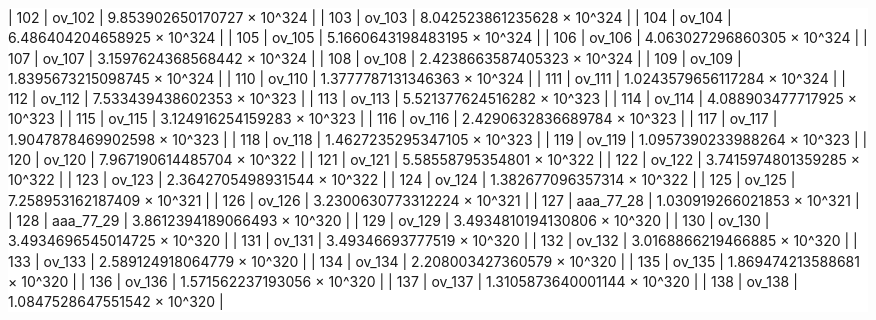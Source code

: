 | 102 | ov_102 | 9.853902650170727 × 10^324 |
| 103 | ov_103 | 8.042523861235628 × 10^324 |
| 104 | ov_104 | 6.486404204658925 × 10^324 |
| 105 | ov_105 | 5.1660643198483195 × 10^324 |
| 106 | ov_106 | 4.063027296860305 × 10^324 |
| 107 | ov_107 | 3.1597624368568442 × 10^324 |
| 108 | ov_108 | 2.4238663587405323 × 10^324 |
| 109 | ov_109 | 1.8395673215098745 × 10^324 |
| 110 | ov_110 | 1.3777787131346363 × 10^324 |
| 111 | ov_111 | 1.0243579656117284 × 10^324 |
| 112 | ov_112 | 7.533439438602353 × 10^323 |
| 113 | ov_113 | 5.521377624516282 × 10^323 |
| 114 | ov_114 | 4.088903477717925 × 10^323 |
| 115 | ov_115 | 3.124916254159283 × 10^323 |
| 116 | ov_116 | 2.4290632836689784 × 10^323 |
| 117 | ov_117 | 1.9047878469902598 × 10^323 |
| 118 | ov_118 | 1.4627235295347105 × 10^323 |
| 119 | ov_119 | 1.0957390233988264 × 10^323 |
| 120 | ov_120 | 7.967190614485704 × 10^322 |
| 121 | ov_121 | 5.58558795354801 × 10^322 |
| 122 | ov_122 | 3.7415974801359285 × 10^322 |
| 123 | ov_123 | 2.3642705498931544 × 10^322 |
| 124 | ov_124 | 1.382677096357314 × 10^322 |
| 125 | ov_125 | 7.258953162187409 × 10^321 |
| 126 | ov_126 | 3.2300630773312224 × 10^321 |
| 127 | aaa_77_28 | 1.030919266021853 × 10^321 |
| 128 | aaa_77_29 | 3.8612394189066493 × 10^320 |
| 129 | ov_129 | 3.4934810194130806 × 10^320 |
| 130 | ov_130 | 3.4934696545014725 × 10^320 |
| 131 | ov_131 | 3.49346693777519 × 10^320 |
| 132 | ov_132 | 3.0168866219466885 × 10^320 |
| 133 | ov_133 | 2.589124918064779 × 10^320 |
| 134 | ov_134 | 2.208003427360579 × 10^320 |
| 135 | ov_135 | 1.869474213588681 × 10^320 |
| 136 | ov_136 | 1.571562237193056 × 10^320 |
| 137 | ov_137 | 1.3105873640001144 × 10^320 |
| 138 | ov_138 | 1.0847528647551542 × 10^320 |